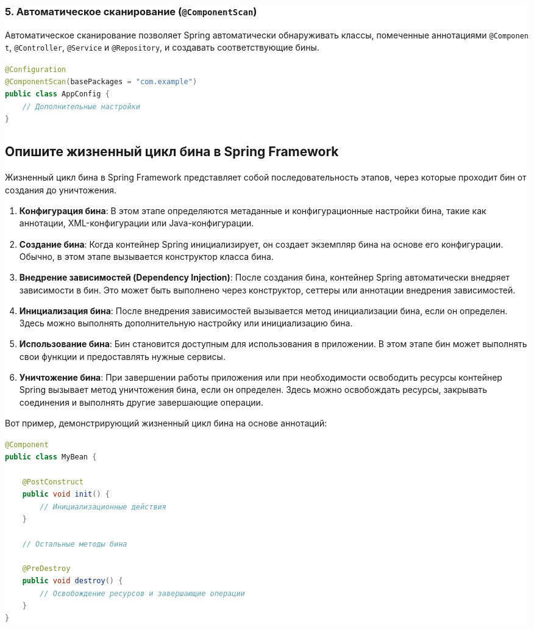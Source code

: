 ### 5. Автоматическое сканирование (`@ComponentScan`)

Автоматическое сканирование позволяет Spring автоматически обнаруживать классы, помеченные аннотациями `@Component`, `@Controller`, `@Service` и `@Repository`, и создавать соответствующие бины.

```java
@Configuration
@ComponentScan(basePackages = "com.example")
public class AppConfig {
    // Дополнительные настройки
}
```




## Опишите жизненный цикл бина в Spring Framework

Жизненный цикл бина в Spring Framework представляет собой последовательность этапов, через которые проходит бин от создания до уничтожения.

1. **Конфигурация бина**: В этом этапе определяются метаданные и конфигурационные настройки бина, такие как аннотации, XML-конфигурации или Java-конфигурации.

2. **Создание бина**: Когда контейнер Spring инициализирует, он создает экземпляр бина на основе его конфигурации. Обычно, в этом этапе вызывается конструктор класса бина.

3. **Внедрение зависимостей (Dependency Injection)**: После создания бина, контейнер Spring автоматически внедряет зависимости в бин. Это может быть выполнено через конструктор, сеттеры или аннотации внедрения зависимостей.

4. **Инициализация бина**: После внедрения зависимостей вызывается метод инициализации бина, если он определен. Здесь можно выполнять дополнительную настройку или инициализацию бина.

5. **Использование бина**: Бин становится доступным для использования в приложении. В этом этапе бин может выполнять свои функции и предоставлять нужные сервисы.

6. **Уничтожение бина**: При завершении работы приложения или при необходимости освободить ресурсы контейнер Spring вызывает метод уничтожения бина, если он определен. Здесь можно освобождать ресурсы, закрывать соединения и выполнять другие завершающие операции.

Вот пример, демонстрирующий жизненный цикл бина на основе аннотаций:

```java
@Component
public class MyBean {
    
    @PostConstruct
    public void init() {
        // Инициализационные действия
    }
    
    // Остальные методы бина
    
    @PreDestroy
    public void destroy() {
        // Освобождение ресурсов и завершающие операции
    }
}
```
